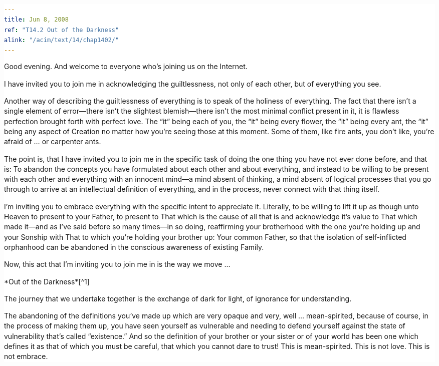 ```yaml
---
title: Jun 8, 2008
ref: "T14.2 Out of the Darkness"
alink: "/acim/text/14/chap1402/"
---
```


Good evening. And welcome to everyone who&rsquo;s joining us on the
Internet.

I have invited you to join me in acknowledging the guiltlessness, not
only of each other, but of everything you see.

Another way of describing the guiltlessness of everything is to speak of
the holiness of everything. The fact that there isn&rsquo;t a single
element of error&mdash;there isn&rsquo;t the slightest
blemish&mdash;there isn&rsquo;t the most minimal conflict present in it,
it is flawless perfection brought forth with perfect love. The
&ldquo;it&rdquo; being each of you, the &ldquo;it&rdquo; being every
flower, the &ldquo;it&rdquo; being every ant, the &ldquo;it&rdquo; being
any aspect of Creation no matter how you&rsquo;re seeing those at this
moment. Some of them, like fire ants, you don&rsquo;t like, you&rsquo;re
afraid of &hellip; or carpenter ants.

The point is, that I have invited you to join me in the specific task of
doing the one thing you have not ever done before, and that is: To
abandon the concepts you have formulated about each other and about
everything, and instead to be willing to be present with each other and
everything with an innocent mind&mdash;a mind absent of thinking, a mind
absent of logical processes that you go through to arrive at an
intellectual definition of everything, and in the process, never connect
with that thing itself.

I&rsquo;m inviting you to embrace everything with the specific intent to
appreciate it. Literally, to be willing to lift it up as though unto
Heaven to present to your Father, to present to That which is the cause
of all that is and acknowledge it&rsquo;s value to That which made
it&mdash;and as I&rsquo;ve said before so many times&mdash;in so doing,
reaffirming your brotherhood with the one you&rsquo;re holding up and
your Sonship with That to which you&rsquo;re holding your brother up:
Your common Father, so that the isolation of self-inflicted orphanhood
can be abandoned in the conscious awareness of existing Family.

Now, this act that I&rsquo;m inviting you to join me in is the way we
move &hellip;

<div markdown="1" class="well book">
*Out of the Darkness*[^1]

The journey that we undertake together is the exchange of dark for
light, of ignorance for understanding.
</div>

The abandoning of the definitions you&rsquo;ve made up which are very
opaque and very, well &hellip; mean-spirited, because of course, in the
process of making them up, you have seen yourself as vulnerable and
needing to defend yourself against the state of vulnerability
that&rsquo;s called &ldquo;existence.&rdquo; And so the definition of
your brother or your sister or of your world has been one which defines
it as that of which you must be careful, that which you cannot dare to
trust! This is mean-spirited. This is not love. This is not embrace.


[^1]: T14.2 Out of the Darkness